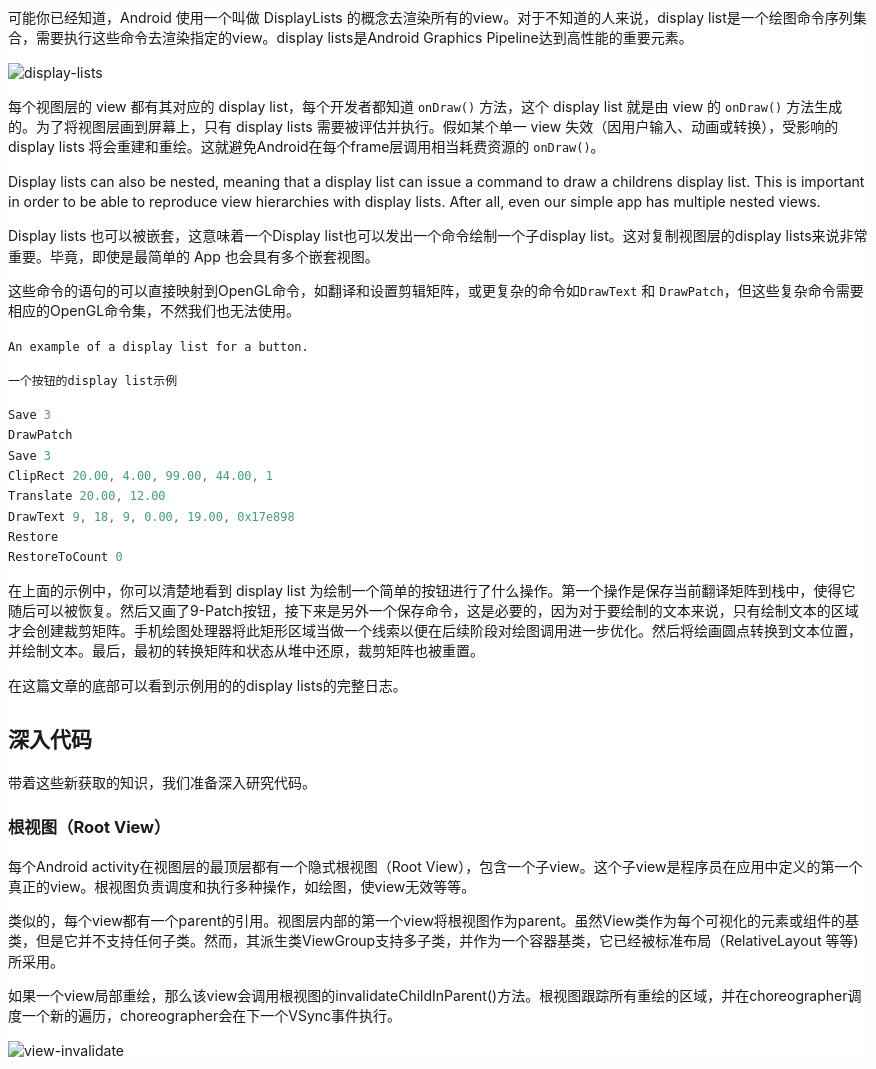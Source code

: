可能你已经知道，Android 使用一个叫做 DisplayLists 的概念去渲染所有的view。对于不知道的人来说，display list是一个绘图命令序列集合，需要执行这些命令去渲染指定的view。display lists是Android Graphics Pipeline达到高性能的重要元素。


![display-lists](http://img.my.csdn.net/uploads/201504/09/1428538540_9146.png)

每个视图层的 view 都有其对应的 display list，每个开发者都知道 `onDraw()` 方法，这个 display list 就是由 view 的 `onDraw()` 方法生成的。为了将视图层画到屏幕上，只有 display lists 需要被评估并执行。假如某个单一 view 失效（因用户输入、动画或转换），受影响的 display lists 将会重建和重绘。这就避免Android在每个frame层调用相当耗费资源的 `onDraw()`。

Display lists can also be nested, meaning that a display list can issue a command to draw a childrens display list. This is important in order to be able to reproduce view hierarchies with display lists. After all, even our simple app has multiple nested views.

Display lists 也可以被嵌套，这意味着一个Display list也可以发出一个命令绘制一个子display list。这对复制视图层的display lists来说非常重要。毕竟，即使是最简单的 App 也会具有多个嵌套视图。

这些命令的语句的可以直接映射到OpenGL命令，如翻译和设置剪辑矩阵，或更复杂的命令如`DrawText` 和 `DrawPatch`，但这些复杂命令需要相应的OpenGL命令集，不然我们也无法使用。

`An example of a display list for a button.`

`一个按钮的display list示例`

```java
Save 3
DrawPatch
Save 3
ClipRect 20.00, 4.00, 99.00, 44.00, 1
Translate 20.00, 12.00
DrawText 9, 18, 9, 0.00, 19.00, 0x17e898
Restore
RestoreToCount 0
```

在上面的示例中，你可以清楚地看到 display list 为绘制一个简单的按钮进行了什么操作。第一个操作是保存当前翻译矩阵到栈中，使得它随后可以被恢复。然后又画了9-Patch按钮，接下来是另外一个保存命令，这是必要的，因为对于要绘制的文本来说，只有绘制文本的区域才会创建裁剪矩阵。手机绘图处理器将此矩形区域当做一个线索以便在后续阶段对绘图调用进一步优化。然后将绘画圆点转换到文本位置，并绘制文本。最后，最初的转换矩阵和状态从堆中还原，裁剪矩阵也被重置。

在这篇文章的底部可以看到示例用的的display lists的完整日志。

## 深入代码

带着这些新获取的知识，我们准备深入研究代码。

### 根视图（Root View）

每个Android activity在视图层的最顶层都有一个隐式根视图（Root View），包含一个子view。这个子view是程序员在应用中定义的第一个真正的view。根视图负责调度和执行多种操作，如绘图，使view无效等等。

类似的，每个view都有一个parent的引用。视图层内部的第一个view将根视图作为parent。虽然View类作为每个可视化的元素或组件的基类，但是它并不支持任何子类。然而，其派生类ViewGroup支持多子类，并作为一个容器基类，它已经被标准布局（RelativeLayout 等等)所采用。

如果一个view局部重绘，那么该view会调用根视图的invalidateChildInParent()方法。根视图跟踪所有重绘的区域，并在choreographer调度一个新的遍历，choreographer会在下一个VSync事件执行。

![view-invalidate](http://img.my.csdn.net/uploads/201504/09/1428538608_9350.png)
